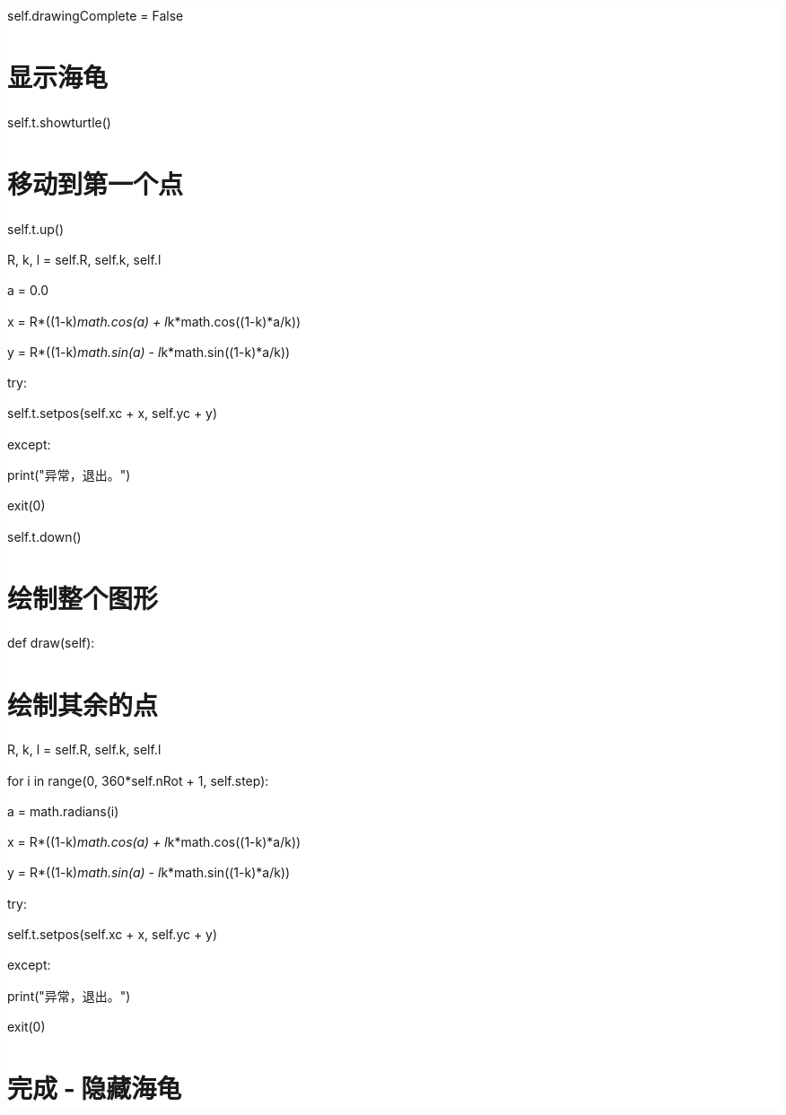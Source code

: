 self.drawingComplete = False

# 显示海龟

self.t.showturtle()

# 移动到第一个点

self.t.up()

R, k, l = self.R, self.k, self.l

a = 0.0

x = R*((1-k)*math.cos(a) + l*k*math.cos((1-k)*a/k))

y = R*((1-k)*math.sin(a) - l*k*math.sin((1-k)*a/k))

try:

self.t.setpos(self.xc + x, self.yc + y)

except:

print("异常，退出。")

exit(0)

self.t.down()

# 绘制整个图形

def draw(self):

# 绘制其余的点

R, k, l = self.R, self.k, self.l

for i in range(0, 360*self.nRot + 1, self.step):

a = math.radians(i)

x = R*((1-k)*math.cos(a) + l*k*math.cos((1-k)*a/k))

y = R*((1-k)*math.sin(a) - l*k*math.sin((1-k)*a/k))

try:

self.t.setpos(self.xc + x, self.yc + y)

except:

print("异常，退出。")

exit(0)

# 完成 - 隐藏海龟

